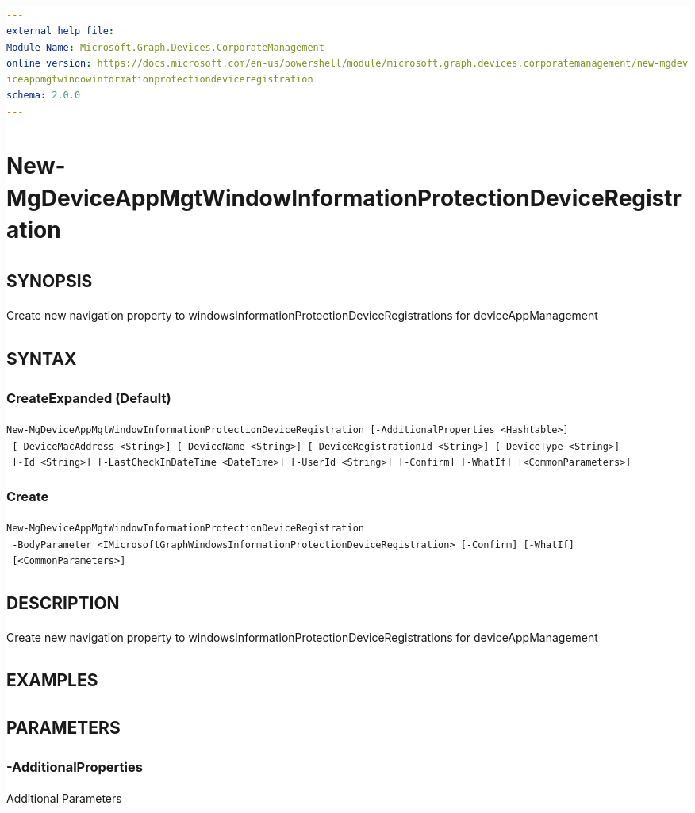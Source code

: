 ```yaml
---
external help file:
Module Name: Microsoft.Graph.Devices.CorporateManagement
online version: https://docs.microsoft.com/en-us/powershell/module/microsoft.graph.devices.corporatemanagement/new-mgdeviceappmgtwindowinformationprotectiondeviceregistration
schema: 2.0.0
---
```


# New-MgDeviceAppMgtWindowInformationProtectionDeviceRegistration

## SYNOPSIS
Create new navigation property to windowsInformationProtectionDeviceRegistrations for deviceAppManagement

## SYNTAX

### CreateExpanded (Default)
```
New-MgDeviceAppMgtWindowInformationProtectionDeviceRegistration [-AdditionalProperties <Hashtable>]
 [-DeviceMacAddress <String>] [-DeviceName <String>] [-DeviceRegistrationId <String>] [-DeviceType <String>]
 [-Id <String>] [-LastCheckInDateTime <DateTime>] [-UserId <String>] [-Confirm] [-WhatIf] [<CommonParameters>]
```

### Create
```
New-MgDeviceAppMgtWindowInformationProtectionDeviceRegistration
 -BodyParameter <IMicrosoftGraphWindowsInformationProtectionDeviceRegistration> [-Confirm] [-WhatIf]
 [<CommonParameters>]
```

## DESCRIPTION
Create new navigation property to windowsInformationProtectionDeviceRegistrations for deviceAppManagement

## EXAMPLES

## PARAMETERS

### -AdditionalProperties
Additional Parameters
